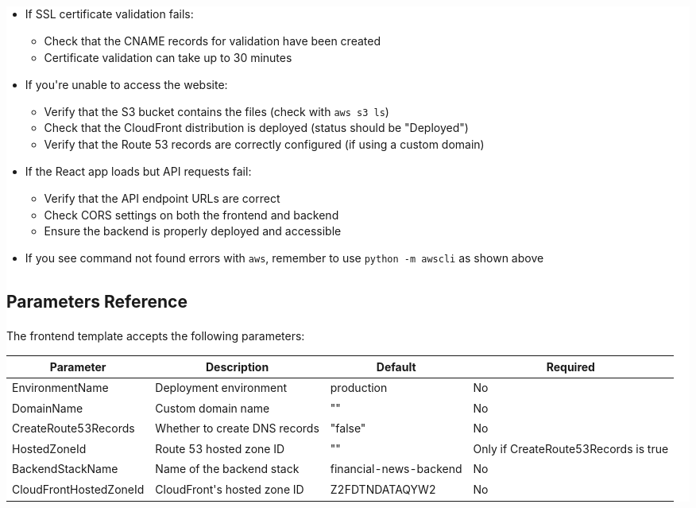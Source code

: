 - If SSL certificate validation fails:
  - Check that the CNAME records for validation have been created
  - Certificate validation can take up to 30 minutes

- If you're unable to access the website:
  - Verify that the S3 bucket contains the files (check with `aws s3 ls`)
  - Check that the CloudFront distribution is deployed (status should be "Deployed")
  - Verify that the Route 53 records are correctly configured (if using a custom domain)

- If the React app loads but API requests fail:
  - Verify that the API endpoint URLs are correct
  - Check CORS settings on both the frontend and backend
  - Ensure the backend is properly deployed and accessible

- If you see command not found errors with `aws`, remember to use `python -m awscli` as shown above 

## Parameters Reference

The frontend template accepts the following parameters:

| Parameter | Description | Default | Required |
|-----------|-------------|---------|----------|
| EnvironmentName | Deployment environment | production | No |
| DomainName | Custom domain name | "" | No |
| CreateRoute53Records | Whether to create DNS records | "false" | No |
| HostedZoneId | Route 53 hosted zone ID | "" | Only if CreateRoute53Records is true |
| BackendStackName | Name of the backend stack | financial-news-backend | No |
| CloudFrontHostedZoneId | CloudFront's hosted zone ID | Z2FDTNDATAQYW2 | No | 